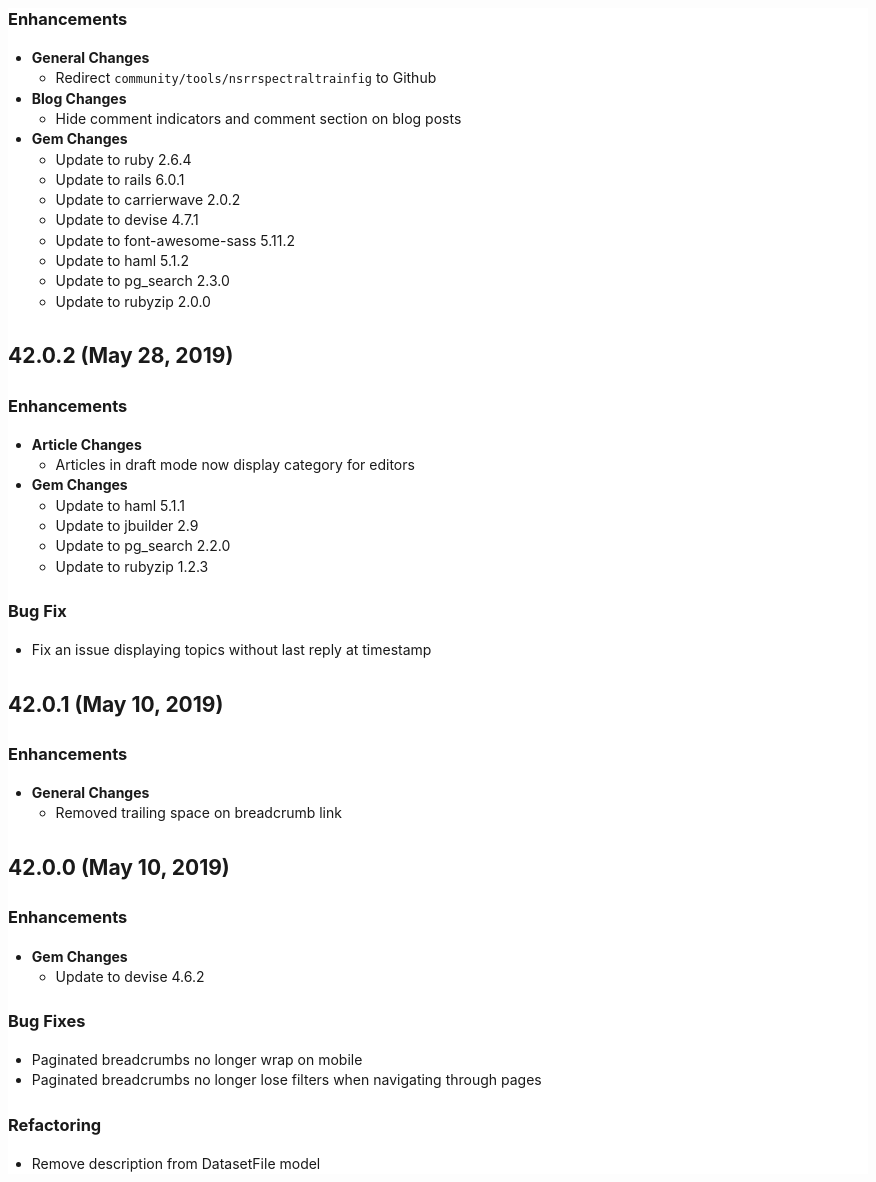 ### Enhancements
- **General Changes**
  - Redirect `community/tools/nsrrspectraltrainfig` to Github
- **Blog Changes**
  - Hide comment indicators and comment section on blog posts
- **Gem Changes**
  - Update to ruby 2.6.4
  - Update to rails 6.0.1
  - Update to carrierwave 2.0.2
  - Update to devise 4.7.1
  - Update to font-awesome-sass 5.11.2
  - Update to haml 5.1.2
  - Update to pg_search 2.3.0
  - Update to rubyzip 2.0.0

## 42.0.2 (May 28, 2019)

### Enhancements
- **Article Changes**
  - Articles in draft mode now display category for editors
- **Gem Changes**
  - Update to haml 5.1.1
  - Update to jbuilder 2.9
  - Update to pg_search 2.2.0
  - Update to rubyzip 1.2.3

### Bug Fix
- Fix an issue displaying topics without last reply at timestamp

## 42.0.1 (May 10, 2019)

### Enhancements
- **General Changes**
  - Removed trailing space on breadcrumb link

## 42.0.0 (May 10, 2019)

### Enhancements
- **Gem Changes**
  - Update to devise 4.6.2

### Bug Fixes
- Paginated breadcrumbs no longer wrap on mobile
- Paginated breadcrumbs no longer lose filters when navigating through pages

### Refactoring
- Remove description from DatasetFile model
